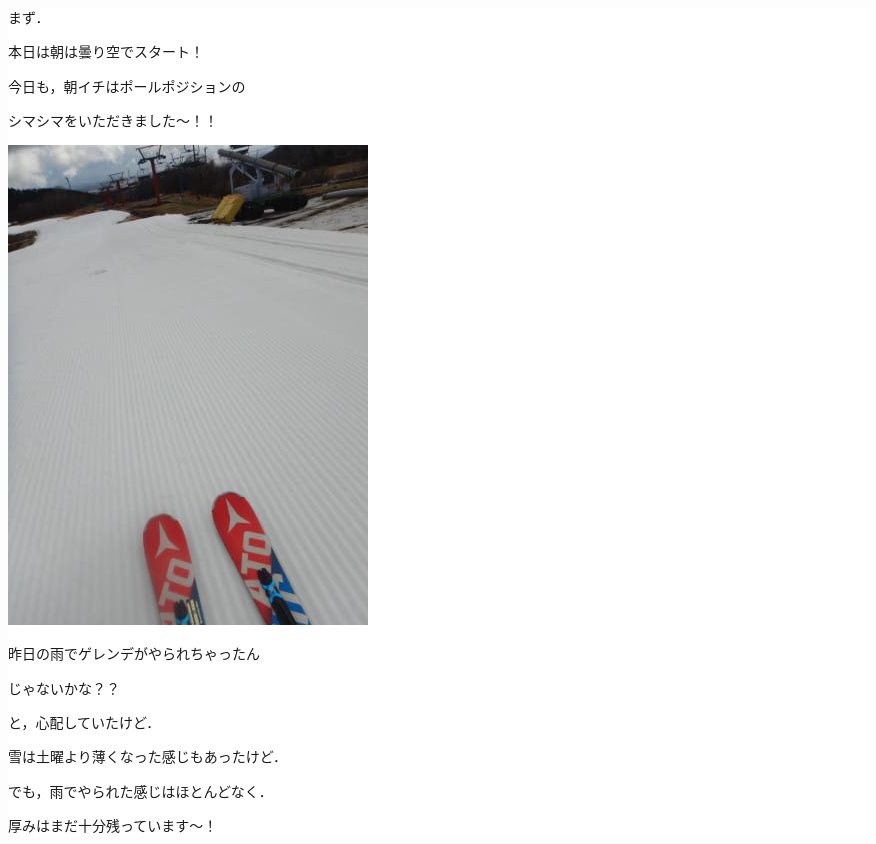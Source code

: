 

まず．


本日は朝は曇り空でスタート！


今日も，朝イチはポールポジションの


シマシマをいただきました～！！




![6a4ea9e368332782e391186a44cb5a2e.jpg](images/6a4ea9e368332782e391186a44cb5a2e.jpg)







昨日の雨でゲレンデがやられちゃったん


じゃないかな？？


と，心配していたけど．


雪は土曜より薄くなった感じもあったけど．


でも，雨でやられた感じはほとんどなく．


厚みはまだ十分残っています～！
